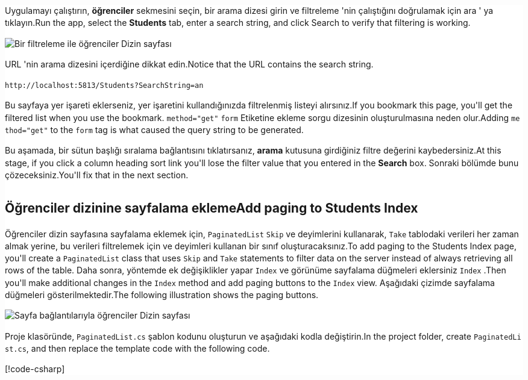 <span data-ttu-id="e7a2b-190">Uygulamayı çalıştırın, **öğrenciler** sekmesini seçin, bir arama dizesi girin ve filtreleme 'nin çalıştığını doğrulamak için ara ' ya tıklayın.</span><span class="sxs-lookup"><span data-stu-id="e7a2b-190">Run the app, select the **Students** tab, enter a search string, and click Search to verify that filtering is working.</span></span>

![Bir filtreleme ile öğrenciler Dizin sayfası](sort-filter-page/_static/filtering.png)

<span data-ttu-id="e7a2b-192">URL 'nin arama dizesini içerdiğine dikkat edin.</span><span class="sxs-lookup"><span data-stu-id="e7a2b-192">Notice that the URL contains the search string.</span></span>

```html
http://localhost:5813/Students?SearchString=an
```

<span data-ttu-id="e7a2b-193">Bu sayfaya yer işareti eklerseniz, yer işaretini kullandığınızda filtrelenmiş listeyi alırsınız.</span><span class="sxs-lookup"><span data-stu-id="e7a2b-193">If you bookmark this page, you'll get the filtered list when you use the bookmark.</span></span> <span data-ttu-id="e7a2b-194">`method="get"` `form` Etiketine ekleme sorgu dizesinin oluşturulmasına neden olur.</span><span class="sxs-lookup"><span data-stu-id="e7a2b-194">Adding `method="get"` to the `form` tag is what caused the query string to be generated.</span></span>

<span data-ttu-id="e7a2b-195">Bu aşamada, bir sütun başlığı sıralama bağlantısını tıklatırsanız, **arama** kutusuna girdiğiniz filtre değerini kaybedersiniz.</span><span class="sxs-lookup"><span data-stu-id="e7a2b-195">At this stage, if you click a column heading sort link you'll lose the filter value that you entered in the **Search** box.</span></span> <span data-ttu-id="e7a2b-196">Sonraki bölümde bunu çözeceksiniz.</span><span class="sxs-lookup"><span data-stu-id="e7a2b-196">You'll fix that in the next section.</span></span>

## <a name="add-paging-to-students-index"></a><span data-ttu-id="e7a2b-197">Öğrenciler dizinine sayfalama ekleme</span><span class="sxs-lookup"><span data-stu-id="e7a2b-197">Add paging to Students Index</span></span>

<span data-ttu-id="e7a2b-198">Öğrenciler dizin sayfasına sayfalama eklemek için, `PaginatedList` `Skip` ve deyimlerini kullanarak, `Take` tablodaki verileri her zaman almak yerine, bu verileri filtrelemek için ve deyimleri kullanan bir sınıf oluşturacaksınız.</span><span class="sxs-lookup"><span data-stu-id="e7a2b-198">To add paging to the Students Index page, you'll create a `PaginatedList` class that uses `Skip` and `Take` statements to filter data on the server instead of always retrieving all rows of the table.</span></span> <span data-ttu-id="e7a2b-199">Daha sonra, yöntemde ek değişiklikler yapar `Index` ve görünüme sayfalama düğmeleri eklersiniz `Index` .</span><span class="sxs-lookup"><span data-stu-id="e7a2b-199">Then you'll make additional changes in the `Index` method and add paging buttons to the `Index` view.</span></span> <span data-ttu-id="e7a2b-200">Aşağıdaki çizimde sayfalama düğmeleri gösterilmektedir.</span><span class="sxs-lookup"><span data-stu-id="e7a2b-200">The following illustration shows the paging buttons.</span></span>

![Sayfa bağlantılarıyla öğrenciler Dizin sayfası](sort-filter-page/_static/paging.png)

<span data-ttu-id="e7a2b-202">Proje klasöründe, `PaginatedList.cs` şablon kodunu oluşturun ve aşağıdaki kodla değiştirin.</span><span class="sxs-lookup"><span data-stu-id="e7a2b-202">In the project folder, create `PaginatedList.cs`, and then replace the template code with the following code.</span></span>

[!code-csharp[](intro/samples/cu/PaginatedList.cs)]
